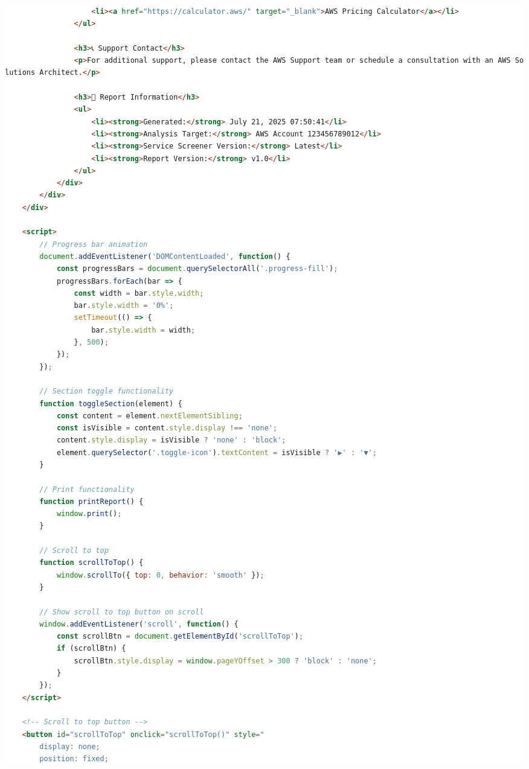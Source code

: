 ```html
                    <li><a href="https://calculator.aws/" target="_blank">AWS Pricing Calculator</a></li>
                </ul>

                <h3>📞 Support Contact</h3>
                <p>For additional support, please contact the AWS Support team or schedule a consultation with an AWS Solutions Architect.</p>
                
                <h3>📅 Report Information</h3>
                <ul>
                    <li><strong>Generated:</strong> July 21, 2025 07:50:41</li>
                    <li><strong>Analysis Target:</strong> AWS Account 123456789012</li>
                    <li><strong>Service Screener Version:</strong> Latest</li>
                    <li><strong>Report Version:</strong> v1.0</li>
                </ul>
            </div>
        </div>
    </div>

    <script>
        // Progress bar animation
        document.addEventListener('DOMContentLoaded', function() {
            const progressBars = document.querySelectorAll('.progress-fill');
            progressBars.forEach(bar => {
                const width = bar.style.width;
                bar.style.width = '0%';
                setTimeout(() => {
                    bar.style.width = width;
                }, 500);
            });
        });

        // Section toggle functionality
        function toggleSection(element) {
            const content = element.nextElementSibling;
            const isVisible = content.style.display !== 'none';
            content.style.display = isVisible ? 'none' : 'block';
            element.querySelector('.toggle-icon').textContent = isVisible ? '▶' : '▼';
        }

        // Print functionality
        function printReport() {
            window.print();
        }

        // Scroll to top
        function scrollToTop() {
            window.scrollTo({ top: 0, behavior: 'smooth' });
        }

        // Show scroll to top button on scroll
        window.addEventListener('scroll', function() {
            const scrollBtn = document.getElementById('scrollToTop');
            if (scrollBtn) {
                scrollBtn.style.display = window.pageYOffset > 300 ? 'block' : 'none';
            }
        });
    </script>

    <!-- Scroll to top button -->
    <button id="scrollToTop" onclick="scrollToTop()" style="
        display: none;
        position: fixed;
```